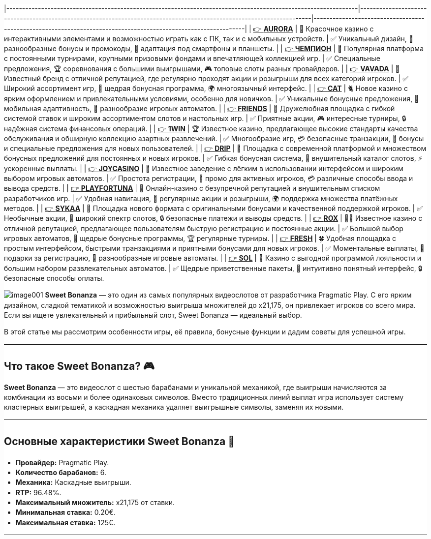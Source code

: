 |---------------------------------------------------------------------------------------------------------------|----------------------------------------------------------------------------------------------------------------------|---------------------------------------------------------------------------------------------------------------|
| [👉 **AURORA**](https://10trafic-stat2.com/click/668546556bcc6313411604bc/6766/13031/subaccount)               | 🌌 Красочное казино с интерактивными элементами и возможностью играть как с ПК, так и с мобильных устройств.         | ✅ Уникальный дизайн, 🎁 разнообразные бонусы и промокоды, 📱 адаптация под смартфоны и планшеты.             |
| [👉 **ЧЕМПИОН**](https://temon-gter.cfd/go/9n8?p56190p303844p3509t17502)                                        | 🏅 Популярная платформа с постоянными турнирами, крупными призовыми фондами и впечатляющей коллекцией игр.           | ✅ Специальные предложения, 🏆 соревнования с большими выигрышами, 🎮 топовые слоты разных провайдеров.         |
| [👉 **VAVADA**](https://partnervavadarv.com?promo=75590753-cc8b-4c4a-8d71-99b7a2293439-jud&target=register)     | 💼 Известный бренд с отличной репутацией, где регулярно проходят акции и розыгрыши для всех категорий игроков.        | ✅ Широкий ассортимент игр, 🎁 щедрая бонусная программа, 🌍 многоязычный интерфейс.                           |
| [👉 **CAT**](https://catchthecatthree.com/d1bfb4f94)                                                           | 🐈 Новое казино с ярким оформлением и привлекательными условиями, особенно для новичков.                              | ✅ Уникальные бонусные предложения, 📱 мобильная адаптивность, 🎰 разнообразие игровых автоматов.              |
| [👉 **FRIENDS**](https://gofriends.vc/FRJUD)                                                                   | 🎉 Дружелюбная площадка с гибкой системой ставок и широким ассортиментом слотов и настольных игр.                      | ✅ Приятные акции, 🎮 интересные турниры, 🔒 надёжная система финансовых операций.                             |
| [👉 **1WIN**](https://brandplay.link/9sD8CZLQ)                                                                 | 🏆 Известное казино, предлагающее высокие стандарты качества обслуживания и обширную коллекцию азартных развлечений.  | ✅ Многообразие игр, 💳 безопасные транзакции, 🎁 бонусы и специальные предложения для новых пользователей.    |
| [👉 **DRIP**](https://drp-irrs01.com/c4bf3bd2f)                                                                | 🚀 Площадка с современной платформой и множеством бонусных предложений для постоянных и новых игроков.                | ✅ Гибкая бонусная система, 🎰 внушительный каталог слотов, ⚡ ускоренные выплаты.                             |
| [👉 **JOYCASINO**](https://rpc30.call2me.pro/?/ru/registration?apkpop=0&partner=p24970p3289525p8e5d)           | 🎊 Известное заведение с лёгким в использовании интерфейсом и широким выбором игровых автоматов.                       | ✅ Простота регистрации, 🎁 промо для активных игроков, 💳 различные способы ввода и вывода средств.           |
| [👉 **PLAYFORTUNA**](https://4v4rg0e52p.com/alt/playfortuna?27f770988db651f9cc8f16742d88cecd)                  | 🎰 Онлайн-казино с безупречной репутацией и внушительным списком разработчиков игр.                                   | ✅ Удобная навигация, 🎁 регулярные акции и розыгрыши, 🌍 поддержка множества платёжных методов.               |
| [👉 **SYKAA**](https://s-four-way.com?source=jud&pid=30697)                                                    | 🌠 Площадка нового формата с оригинальными бонусами и качественной поддержкой игроков.                                | ✅ Необычные акции, 🎰 широкий спектр слотов, 🔒 безопасные платежи и выводы средств.                          |
| [👉 **ROX**](https://rox-pvwfpjgcxe.com/c55c4faad)                                                             | 🏴‍☠️ Известное казино с отличной репутацией, предлагающее пользователям быструю регистрацию и постоянные акции.       | ✅ Большой выбор игровых автоматов, 🎁 щедрые бонусные программы, 🏆 регулярные турниры.                        |
| [👉 **FRESH**](https://fresh-eumwkxwao.com/c48bec95c)                                                          | 🍀 Удобная площадка с простым интерфейсом, быстрыми транзакциями и приятными бонусами для новых игроков.              | ✅ Моментальные выплаты, 🎁 подарки за регистрацию, 🎰 разнообразные игровые автоматы.                          |
| [👉 **SOL**](https://sol-mmtdzfbaco.com/ccea5aac8)                                                             | 🌅 Казино с выгодной программой лояльности и большим набором развлекательных автоматов.                               | ✅ Щедрые приветственные пакеты, 🌟 интуитивно понятный интерфейс, 🔒 безопасные способы оплаты.

![image001](https://github.com/user-attachments/assets/e97cacd0-dc02-40db-8b9b-1dd8dce8c385)
**Sweet Bonanza** — это один из самых популярных видеослотов от разработчика Pragmatic Play. С его ярким дизайном, сладкой тематикой и возможностью выигрыша множителей до x21,175, он привлекает игроков со всего мира. Если вы ищете увлекательный и прибыльный слот, Sweet Bonanza — идеальный выбор.  

В этой статье мы рассмотрим особенности игры, её правила, бонусные функции и дадим советы для успешной игры.  

---

## Что такое Sweet Bonanza? 🎮

**Sweet Bonanza** — это видеослот с шестью барабанами и уникальной механикой, где выигрыши начисляются за комбинации из восьми и более одинаковых символов. Вместо традиционных линий выплат игра использует систему кластерных выигрышей, а каскадная механика удаляет выигрышные символы, заменяя их новыми.  

---

## Основные характеристики Sweet Bonanza 🍭

- **Провайдер:** Pragmatic Play.  
- **Количество барабанов:** 6.  
- **Механика:** Каскадные выигрыши.  
- **RTP:** 96.48%.  
- **Максимальный множитель:** x21,175 от ставки.  
- **Минимальная ставка:** 0.20€.  
- **Максимальная ставка:** 125€.  

---